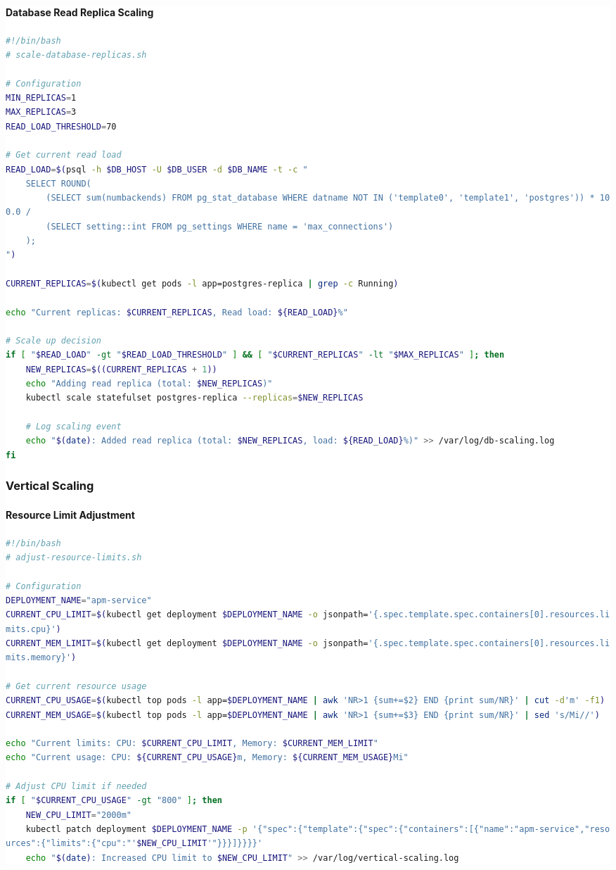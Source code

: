 #### Database Read Replica Scaling
```bash
#!/bin/bash
# scale-database-replicas.sh

# Configuration
MIN_REPLICAS=1
MAX_REPLICAS=3
READ_LOAD_THRESHOLD=70

# Get current read load
READ_LOAD=$(psql -h $DB_HOST -U $DB_USER -d $DB_NAME -t -c "
    SELECT ROUND(
        (SELECT sum(numbackends) FROM pg_stat_database WHERE datname NOT IN ('template0', 'template1', 'postgres')) * 100.0 / 
        (SELECT setting::int FROM pg_settings WHERE name = 'max_connections')
    );
")

CURRENT_REPLICAS=$(kubectl get pods -l app=postgres-replica | grep -c Running)

echo "Current replicas: $CURRENT_REPLICAS, Read load: ${READ_LOAD}%"

# Scale up decision
if [ "$READ_LOAD" -gt "$READ_LOAD_THRESHOLD" ] && [ "$CURRENT_REPLICAS" -lt "$MAX_REPLICAS" ]; then
    NEW_REPLICAS=$((CURRENT_REPLICAS + 1))
    echo "Adding read replica (total: $NEW_REPLICAS)"
    kubectl scale statefulset postgres-replica --replicas=$NEW_REPLICAS
    
    # Log scaling event
    echo "$(date): Added read replica (total: $NEW_REPLICAS, load: ${READ_LOAD}%)" >> /var/log/db-scaling.log
fi
```

### Vertical Scaling

#### Resource Limit Adjustment
```bash
#!/bin/bash
# adjust-resource-limits.sh

# Configuration
DEPLOYMENT_NAME="apm-service"
CURRENT_CPU_LIMIT=$(kubectl get deployment $DEPLOYMENT_NAME -o jsonpath='{.spec.template.spec.containers[0].resources.limits.cpu}')
CURRENT_MEM_LIMIT=$(kubectl get deployment $DEPLOYMENT_NAME -o jsonpath='{.spec.template.spec.containers[0].resources.limits.memory}')

# Get current resource usage
CURRENT_CPU_USAGE=$(kubectl top pods -l app=$DEPLOYMENT_NAME | awk 'NR>1 {sum+=$2} END {print sum/NR}' | cut -d'm' -f1)
CURRENT_MEM_USAGE=$(kubectl top pods -l app=$DEPLOYMENT_NAME | awk 'NR>1 {sum+=$3} END {print sum/NR}' | sed 's/Mi//')

echo "Current limits: CPU: $CURRENT_CPU_LIMIT, Memory: $CURRENT_MEM_LIMIT"
echo "Current usage: CPU: ${CURRENT_CPU_USAGE}m, Memory: ${CURRENT_MEM_USAGE}Mi"

# Adjust CPU limit if needed
if [ "$CURRENT_CPU_USAGE" -gt "800" ]; then
    NEW_CPU_LIMIT="2000m"
    kubectl patch deployment $DEPLOYMENT_NAME -p '{"spec":{"template":{"spec":{"containers":[{"name":"apm-service","resources":{"limits":{"cpu":"'$NEW_CPU_LIMIT'"}}}]}}}}'
    echo "$(date): Increased CPU limit to $NEW_CPU_LIMIT" >> /var/log/vertical-scaling.log
```